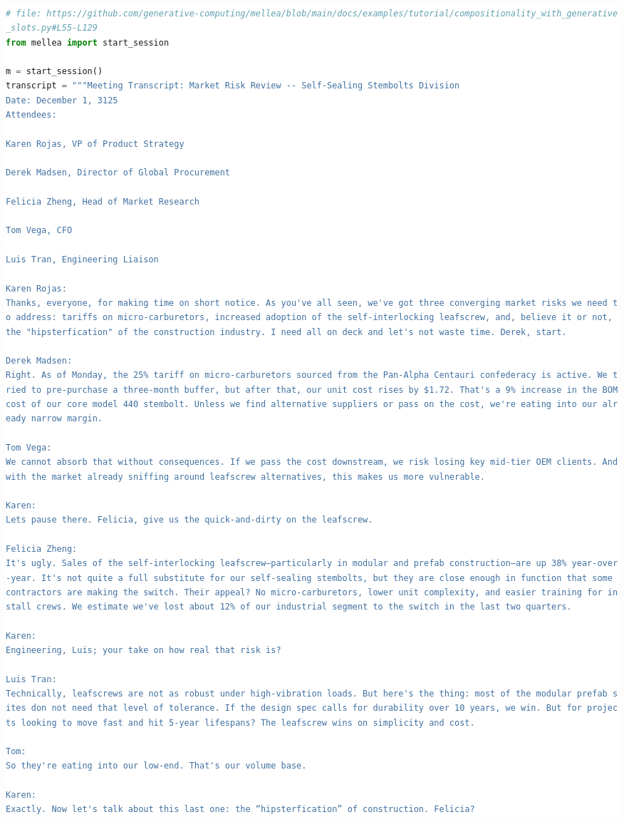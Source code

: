 ```python
```

```python
# file: https://github.com/generative-computing/mellea/blob/main/docs/examples/tutorial/compositionality_with_generative_slots.py#L55-L129
from mellea import start_session

m = start_session()
transcript = """Meeting Transcript: Market Risk Review -- Self-Sealing Stembolts Division
Date: December 1, 3125
Attendees:

Karen Rojas, VP of Product Strategy

Derek Madsen, Director of Global Procurement

Felicia Zheng, Head of Market Research

Tom Vega, CFO

Luis Tran, Engineering Liaison

Karen Rojas:
Thanks, everyone, for making time on short notice. As you've all seen, we've got three converging market risks we need to address: tariffs on micro-carburetors, increased adoption of the self-interlocking leafscrew, and, believe it or not, the "hipsterfication" of the construction industry. I need all on deck and let's not waste time. Derek, start.

Derek Madsen:
Right. As of Monday, the 25% tariff on micro-carburetors sourced from the Pan-Alpha Centauri confederacy is active. We tried to pre-purchase a three-month buffer, but after that, our unit cost rises by $1.72. That's a 9% increase in the BOM cost of our core model 440 stembolt. Unless we find alternative suppliers or pass on the cost, we're eating into our already narrow margin.

Tom Vega:
We cannot absorb that without consequences. If we pass the cost downstream, we risk losing key mid-tier OEM clients. And with the market already sniffing around leafscrew alternatives, this makes us more vulnerable.

Karen:
Lets pause there. Felicia, give us the quick-and-dirty on the leafscrew.

Felicia Zheng:
It's ugly. Sales of the self-interlocking leafscrew—particularly in modular and prefab construction—are up 38% year-over-year. It's not quite a full substitute for our self-sealing stembolts, but they are close enough in function that some contractors are making the switch. Their appeal? No micro-carburetors, lower unit complexity, and easier training for install crews. We estimate we've lost about 12% of our industrial segment to the switch in the last two quarters.

Karen:
Engineering, Luis; your take on how real that risk is?

Luis Tran:
Technically, leafscrews are not as robust under high-vibration loads. But here's the thing: most of the modular prefab sites don not need that level of tolerance. If the design spec calls for durability over 10 years, we win. But for projects looking to move fast and hit 5-year lifespans? The leafscrew wins on simplicity and cost.

Tom:
So they're eating into our low-end. That's our volume base.

Karen:
Exactly. Now let's talk about this last one: the “hipsterfication” of construction. Felicia?

```